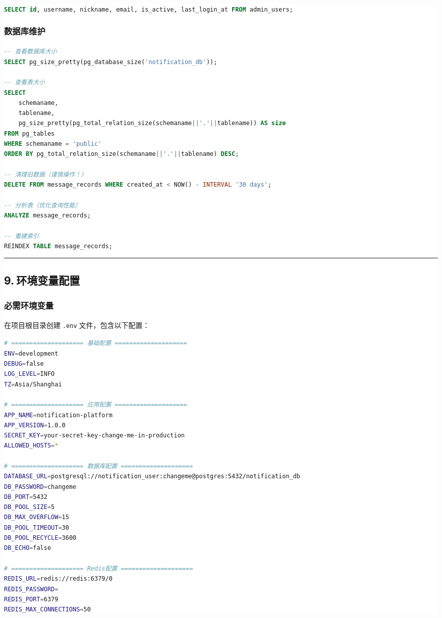 ```sql
SELECT id, username, nickname, email, is_active, last_login_at FROM admin_users;
```

### 数据库维护

```sql
-- 查看数据库大小
SELECT pg_size_pretty(pg_database_size('notification_db'));

-- 查看表大小
SELECT 
    schemaname,
    tablename,
    pg_size_pretty(pg_total_relation_size(schemaname||'.'||tablename)) AS size
FROM pg_tables
WHERE schemaname = 'public'
ORDER BY pg_total_relation_size(schemaname||'.'||tablename) DESC;

-- 清理旧数据（谨慎操作！）
DELETE FROM message_records WHERE created_at < NOW() - INTERVAL '30 days';

-- 分析表（优化查询性能）
ANALYZE message_records;

-- 重建索引
REINDEX TABLE message_records;
```

---

## 9. 环境变量配置

### 必需环境变量

在项目根目录创建 `.env` 文件，包含以下配置：

```bash
# ==================== 基础配置 ====================
ENV=development
DEBUG=false
LOG_LEVEL=INFO
TZ=Asia/Shanghai

# ==================== 应用配置 ====================
APP_NAME=notification-platform
APP_VERSION=1.0.0
SECRET_KEY=your-secret-key-change-me-in-production
ALLOWED_HOSTS=*

# ==================== 数据库配置 ====================
DATABASE_URL=postgresql://notification_user:changeme@postgres:5432/notification_db
DB_PASSWORD=changeme
DB_PORT=5432
DB_POOL_SIZE=5
DB_MAX_OVERFLOW=15
DB_POOL_TIMEOUT=30
DB_POOL_RECYCLE=3600
DB_ECHO=false

# ==================== Redis配置 ====================
REDIS_URL=redis://redis:6379/0
REDIS_PASSWORD=
REDIS_PORT=6379
REDIS_MAX_CONNECTIONS=50
```